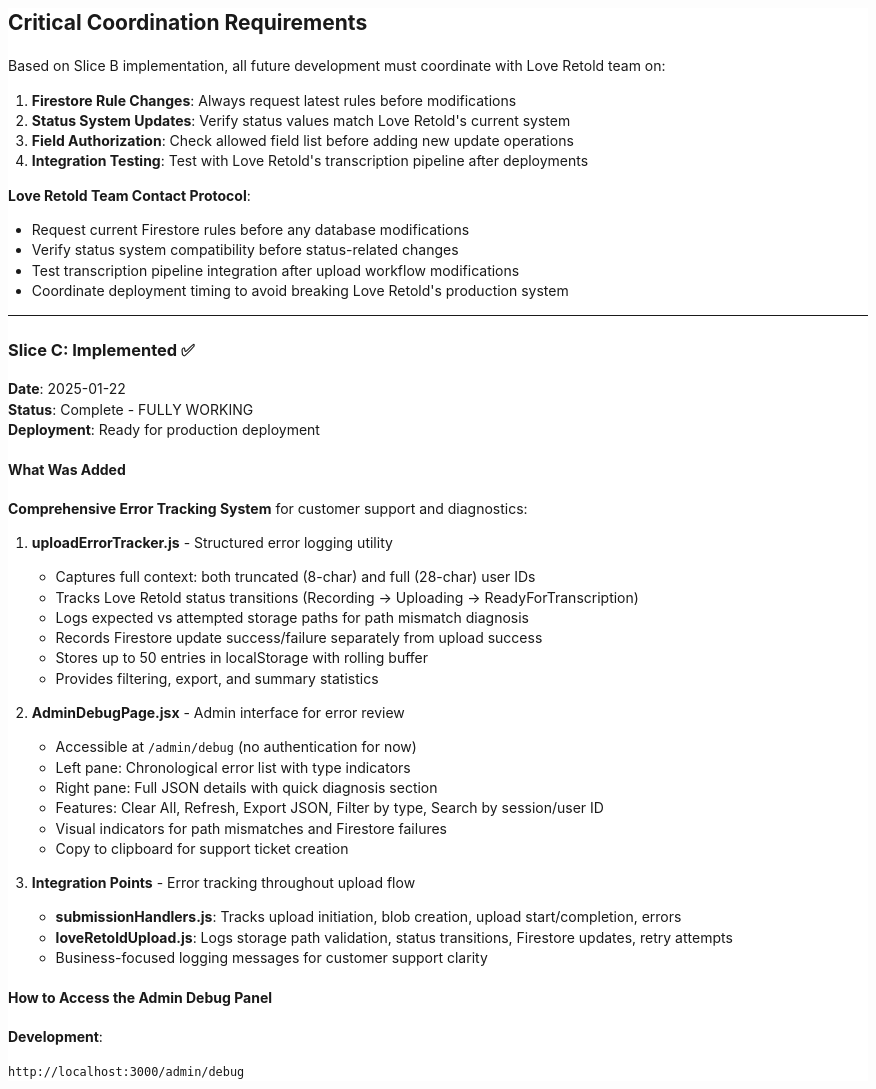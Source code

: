 ## Critical Coordination Requirements

Based on Slice B implementation, all future development must coordinate with Love Retold team on:

1. **Firestore Rule Changes**: Always request latest rules before modifications
2. **Status System Updates**: Verify status values match Love Retold's current system  
3. **Field Authorization**: Check allowed field list before adding new update operations
4. **Integration Testing**: Test with Love Retold's transcription pipeline after deployments

**Love Retold Team Contact Protocol**:
- Request current Firestore rules before any database modifications
- Verify status system compatibility before status-related changes
- Test transcription pipeline integration after upload workflow modifications
- Coordinate deployment timing to avoid breaking Love Retold's production system

---

### Slice C: Implemented ✅

**Date**: 2025-01-22  
**Status**: Complete - FULLY WORKING  
**Deployment**: Ready for production deployment

#### What Was Added

**Comprehensive Error Tracking System** for customer support and diagnostics:

1. **uploadErrorTracker.js** - Structured error logging utility
   - Captures full context: both truncated (8-char) and full (28-char) user IDs
   - Tracks Love Retold status transitions (Recording → Uploading → ReadyForTranscription)
   - Logs expected vs attempted storage paths for path mismatch diagnosis
   - Records Firestore update success/failure separately from upload success
   - Stores up to 50 entries in localStorage with rolling buffer
   - Provides filtering, export, and summary statistics

2. **AdminDebugPage.jsx** - Admin interface for error review
   - Accessible at `/admin/debug` (no authentication for now)
   - Left pane: Chronological error list with type indicators
   - Right pane: Full JSON details with quick diagnosis section
   - Features: Clear All, Refresh, Export JSON, Filter by type, Search by session/user ID
   - Visual indicators for path mismatches and Firestore failures
   - Copy to clipboard for support ticket creation

3. **Integration Points** - Error tracking throughout upload flow
   - **submissionHandlers.js**: Tracks upload initiation, blob creation, upload start/completion, errors
   - **loveRetoldUpload.js**: Logs storage path validation, status transitions, Firestore updates, retry attempts
   - Business-focused logging messages for customer support clarity

#### How to Access the Admin Debug Panel

**Development**:
```
http://localhost:3000/admin/debug
```
